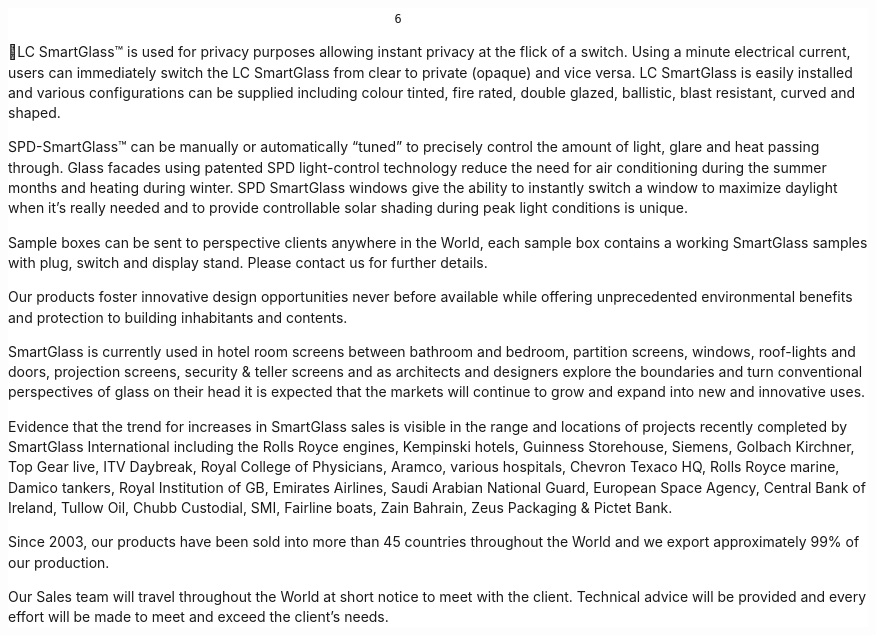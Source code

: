 


                                                          6
LC SmartGlass™ is used for privacy purposes allowing instant privacy at the flick of a switch. Using a minute
electrical current, users can immediately switch the LC SmartGlass from clear to private (opaque) and vice versa.
LC SmartGlass is easily installed and various configurations can be supplied including colour tinted, fire rated,
double glazed, ballistic, blast resistant, curved and shaped.

SPD-SmartGlass™ can be manually or automatically “tuned” to precisely control the amount of light, glare and
heat passing through. Glass facades using patented SPD light-control technology reduce the need for air
conditioning during the summer months and heating during winter. SPD SmartGlass windows give the ability to
instantly switch a window to maximize daylight when it’s really needed and to provide controllable solar shading
during peak light conditions is unique.

Sample boxes can be sent to perspective clients anywhere in the World, each sample box contains a working
SmartGlass samples with plug, switch and display stand. Please contact us for further details.

Our products foster innovative design opportunities never before available while offering unprecedented
environmental benefits and protection to building inhabitants and contents.

SmartGlass is currently used in hotel room screens between bathroom and bedroom, partition screens, windows,
roof-lights and doors, projection screens, security & teller screens and as architects and designers explore the
boundaries and turn conventional perspectives of glass on their head it is expected that the markets will continue
to grow and expand into new and innovative uses.

Evidence that the trend for increases in SmartGlass sales is visible in the range and locations of projects recently
completed by SmartGlass International including the Rolls Royce engines, Kempinski hotels, Guinness Storehouse,
Siemens, Golbach Kirchner, Top Gear live, ITV Daybreak, Royal College of Physicians, Aramco, various hospitals,
Chevron Texaco HQ, Rolls Royce marine, Damico tankers, Royal Institution of GB, Emirates Airlines, Saudi Arabian
National Guard, European Space Agency, Central Bank of Ireland, Tullow Oil, Chubb Custodial, SMI, Fairline boats,
Zain Bahrain, Zeus Packaging & Pictet Bank.

Since 2003, our products have been sold into more than 45 countries throughout the World and we export
approximately 99% of our production.

Our Sales team will travel throughout the World at short notice to meet with the client. Technical advice will be
provided and every effort will be made to meet and exceed the client’s needs.

